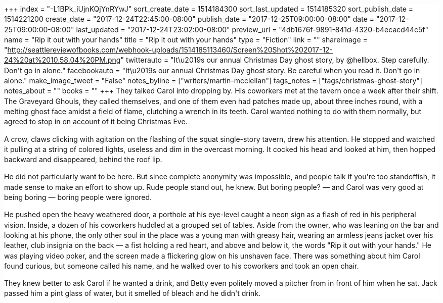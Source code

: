 +++
index = "-L1BPk_iUjnKQjYnRYwJ"
sort_create_date = 1514184300
sort_last_updated = 1514185320
sort_publish_date = 1514221200
create_date = "2017-12-24T22:45:00-08:00"
publish_date = "2017-12-25T09:00:00-08:00"
date = "2017-12-25T09:00:00-08:00"
last_updated = "2017-12-24T23:02:00-08:00"
preview_url = "4db1676f-9891-841d-4320-b4ecacd44c5f"
name = "Rip it out with your hands"
title = "Rip it out with your hands"
type = "Fiction"
link = ""
shareimage = "http://seattlereviewofbooks.com/webhook-uploads/1514185113460/Screen%20Shot%202017-12-24%20at%2010.58.04%20PM.png"
twitterauto = "It\u2019s our annual Christmas Day ghost story, by @hellbox. Step carefully. Don't go in alone."
facebookauto = "It\u2019s our annual Christmas Day ghost story. Be careful when you read it. Don't go in alone."
make_image_tweet = "False"
notes_byline = ["writers/martin-mcclellan"]
tags_notes = ["tags/christmas-ghost-story"]
notes_about = ""
books = ""
+++
They talked Carol into dropping by. His coworkers met at the tavern once a week after their shift. The Graveyard Ghouls, they called themselves, and one of them even had patches made up, about three inches round, with a melting ghost face amidst a field of flame, clutching a wrench in its teeth. Carol wanted nothing to do with them normally, but agreed to stop in on account of it being Christmas Eve.

A crow, claws clicking with agitation on the flashing of the squat single-story tavern, drew his attention. He stopped and watched it pulling at a string of colored lights, useless and dim in the overcast morning. It cocked his head and looked at him, then hopped backward and disappeared, behind the roof lip.

He did not particularly want to be here. But since complete anonymity was impossible, and people talk if you're too standoffish, it made sense to make an effort to show up. Rude people stand out, he knew. But boring people? — and Carol was very good at being boring — boring people were ignored.

He pushed open the heavy weathered door, a porthole at his eye-level caught a neon sign as a flash of red in his peripheral vision. Inside, a dozen of his coworkers huddled at a grouped set of tables. Aside from the owner, who was leaning on the bar and looking at his phone, the only other soul in the place was a young man with greasy hair, wearing an armless jeans jacket over his leather, club insignia on the back — a fist holding a red heart, and above and below it, the words "Rip it out with your hands." He was playing video poker, and the screen made a flickering glow on his unshaven face. There was something about him Carol found curious, but someone called his name, and he walked over to his coworkers and took an open chair.

They knew better to ask Carol if he wanted a drink, and Betty even politely moved a pitcher from in front of him when he sat. Jack passed him a pint glass of water, but it smelled of bleach and he didn't drink. 
